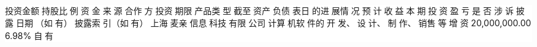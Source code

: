 投资金额
持股比
例
资
金
来
源
合作
方
投资
期限
产品类
型
截至
资产
负债
表日
的进
展情
况
预
计
收
益
本
期
投
资
盈
亏
是
否
涉
诉
披露
日期
（如
有）
披露索
引（如
有）
上海
麦亲
信息
科技
有限
公司
计算
机软
件的
开
发、
设
计、
制
作、
销售
等
增
资
20,000,000.00
6.98%
自
有